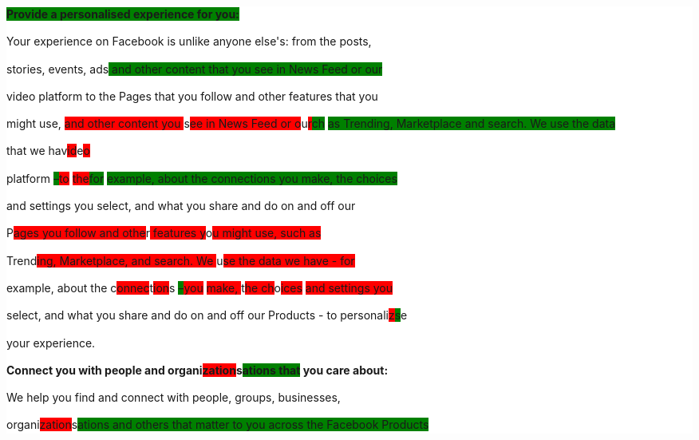 

<span style="background-color: green;">**Provide a personalised experience for you:**


</span>Your experience on Facebook is unlike anyone else's: from the posts,


stories, events, ads<span style="background-color: green;"> and other content that you see in News Feed or our


video platform to the Pages that you follow and other features that you


might use</span>, <span style="background-color: red;">and other content you </span>s<span style="background-color: red;">ee in News Feed or o</span>u<span style="background-color: red;">r</span><span style="background-color: green;">ch</span> <span style="background-color: green;">as Trending, Marketplace and search. We use the data


that we ha</span>v<span style="background-color: red;">id</span>e<span style="background-color: red;">o


platform</span> <span style="background-color: green;">–</span><span style="background-color: red;">to</span> <span style="background-color: red;">the</span><span style="background-color: green;">for</span> <span style="background-color: green;">example, about the connections you make, the choices


and settings you select, and what you share and do on and off our


</span>P<span style="background-color: red;">ages you follow and othe</span>r<span style="background-color: red;"> features y</span>o<span style="background-color: red;">u might use, such as


Tren</span>d<span style="background-color: red;">ing, Marketplace, and search. We </span>u<span style="background-color: red;">se the data we have - for


example, about the </span>c<span style="background-color: red;">onnec</span>t<span style="background-color: red;">ion</span>s <span style="background-color: green;">–</span><span style="background-color: red;">you</span> <span style="background-color: red;">make, </span>t<span style="background-color: red;">he ch</span>o<span style="background-color: red;">ices</span> <span style="background-color: red;">and settings you


select, and what you share and do on and off our Products - to </span>personali<span style="background-color: red;">z</span><span style="background-color: green;">s</span>e<span style="background-color: green;"> </span><span style="background-color: red;">


</span>your experience.


**Connect you with people and organi<span style="background-color: red;">zation</span>s<span style="background-color: green;">ations that</span> you care about:**


We help you find and connect with people, groups, businesses,


organi<span style="background-color: red;">zation</span>s<span style="background-color: green;">ations and others that matter to you across the Facebook Products
